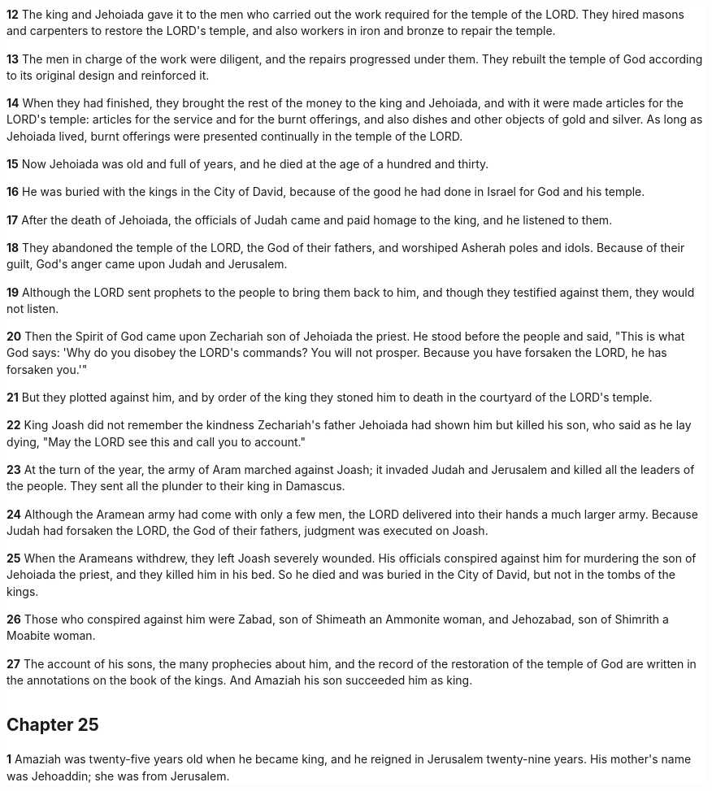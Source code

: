 **12** The king and Jehoiada gave it to the men who carried out the work required for the temple of the LORD. They hired masons and carpenters to restore the LORD's temple, and also workers in iron and bronze to repair the temple.

**13** The men in charge of the work were diligent, and the repairs progressed under them. They rebuilt the temple of God according to its original design and reinforced it.

**14** When they had finished, they brought the rest of the money to the king and Jehoiada, and with it were made articles for the LORD's temple: articles for the service and for the burnt offerings, and also dishes and other objects of gold and silver. As long as Jehoiada lived, burnt offerings were presented continually in the temple of the LORD.

**15** Now Jehoiada was old and full of years, and he died at the age of a hundred and thirty.

**16** He was buried with the kings in the City of David, because of the good he had done in Israel for God and his temple.

**17** After the death of Jehoiada, the officials of Judah came and paid homage to the king, and he listened to them.

**18** They abandoned the temple of the LORD, the God of their fathers, and worshiped Asherah poles and idols. Because of their guilt, God's anger came upon Judah and Jerusalem.

**19** Although the LORD sent prophets to the people to bring them back to him, and though they testified against them, they would not listen.

**20** Then the Spirit of God came upon Zechariah son of Jehoiada the priest. He stood before the people and said, "This is what God says: 'Why do you disobey the LORD's commands? You will not prosper. Because you have forsaken the LORD, he has forsaken you.'"

**21** But they plotted against him, and by order of the king they stoned him to death in the courtyard of the LORD's temple.

**22** King Joash did not remember the kindness Zechariah's father Jehoiada had shown him but killed his son, who said as he lay dying, "May the LORD see this and call you to account."

**23** At the turn of the year, the army of Aram marched against Joash; it invaded Judah and Jerusalem and killed all the leaders of the people. They sent all the plunder to their king in Damascus.

**24** Although the Aramean army had come with only a few men, the LORD delivered into their hands a much larger army. Because Judah had forsaken the LORD, the God of their fathers, judgment was executed on Joash.

**25** When the Arameans withdrew, they left Joash severely wounded. His officials conspired against him for murdering the son of Jehoiada the priest, and they killed him in his bed. So he died and was buried in the City of David, but not in the tombs of the kings.

**26** Those who conspired against him were Zabad, son of Shimeath an Ammonite woman, and Jehozabad, son of Shimrith a Moabite woman.

**27** The account of his sons, the many prophecies about him, and the record of the restoration of the temple of God are written in the annotations on the book of the kings. And Amaziah his son succeeded him as king.

## Chapter 25

**1** Amaziah was twenty-five years old when he became king, and he reigned in Jerusalem twenty-nine years. His mother's name was Jehoaddin; she was from Jerusalem.

